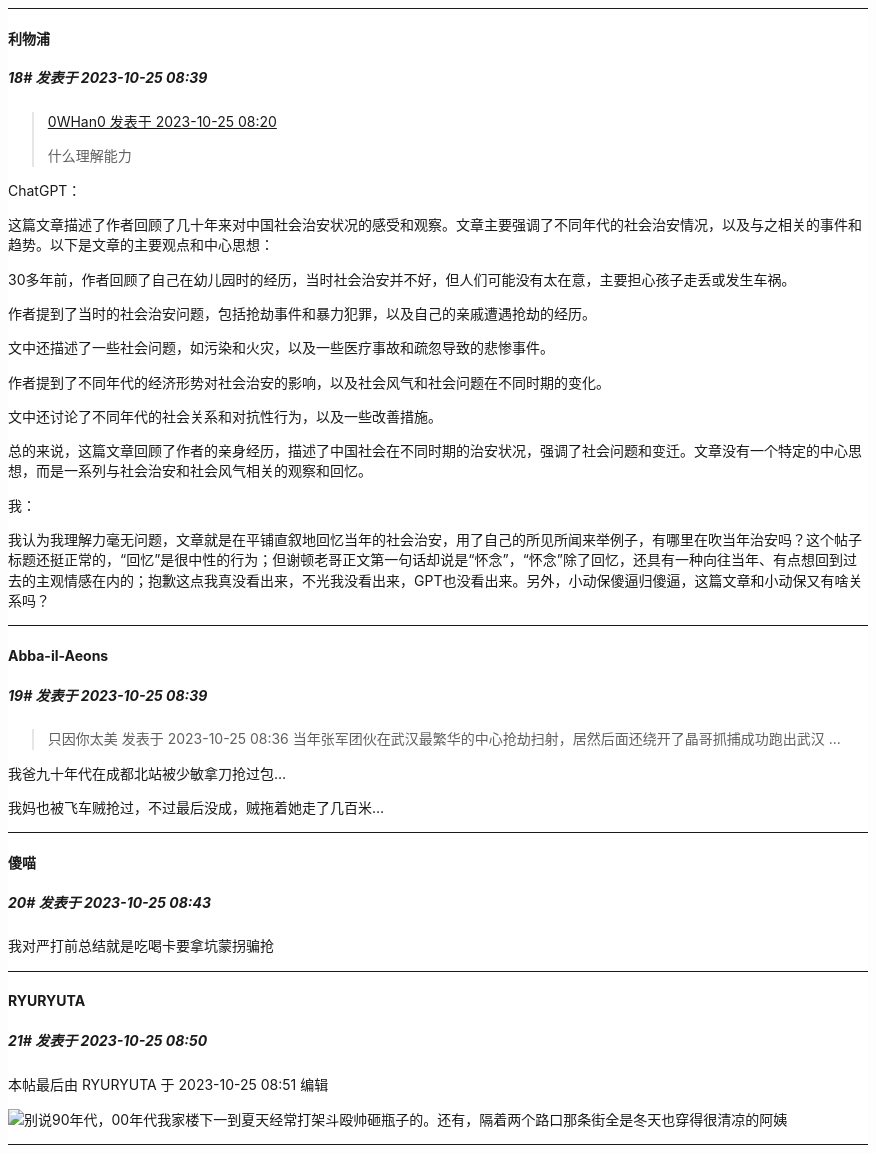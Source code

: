 *****

####  利物浦  
##### 18#       发表于 2023-10-25 08:39

<blockquote><a href="httphttps://bbs.saraba1st.com/2b/forum.php?mod=redirect&amp;goto=findpost&amp;pid=62821061&amp;ptid=2158015" target="_blank">0WHan0 发表于 2023-10-25 08:20</a>

什么理解能力</blockquote>
ChatGPT：

这篇文章描述了作者回顾了几十年来对中国社会治安状况的感受和观察。文章主要强调了不同年代的社会治安情况，以及与之相关的事件和趋势。以下是文章的主要观点和中心思想：

30多年前，作者回顾了自己在幼儿园时的经历，当时社会治安并不好，但人们可能没有太在意，主要担心孩子走丢或发生车祸。

作者提到了当时的社会治安问题，包括抢劫事件和暴力犯罪，以及自己的亲戚遭遇抢劫的经历。

文中还描述了一些社会问题，如污染和火灾，以及一些医疗事故和疏忽导致的悲惨事件。

作者提到了不同年代的经济形势对社会治安的影响，以及社会风气和社会问题在不同时期的变化。

文中还讨论了不同年代的社会关系和对抗性行为，以及一些改善措施。

总的来说，这篇文章回顾了作者的亲身经历，描述了中国社会在不同时期的治安状况，强调了社会问题和变迁。文章没有一个特定的中心思想，而是一系列与社会治安和社会风气相关的观察和回忆。

我：

我认为我理解力毫无问题，文章就是在平铺直叙地回忆当年的社会治安，用了自己的所见所闻来举例子，有哪里在吹当年治安吗？这个帖子标题还挺正常的，“回忆”是很中性的行为；但谢顿老哥正文第一句话却说是“怀念”，“怀念”除了回忆，还具有一种向往当年、有点想回到过去的主观情感在内的；抱歉这点我真没看出来，不光我没看出来，GPT也没看出来。另外，小动保傻逼归傻逼，这篇文章和小动保又有啥关系吗？

*****

####  Abba-il-Aeons  
##### 19#       发表于 2023-10-25 08:39

<blockquote>只因你太美 发表于 2023-10-25 08:36
当年张军团伙在武汉最繁华的中心抢劫扫射，居然后面还绕开了晶哥抓捕成功跑出武汉 ...</blockquote>
我爸九十年代在成都北站被少敏拿刀抢过包…

我妈也被飞车贼抢过，不过最后没成，贼拖着她走了几百米…

*****

####  傻喵  
##### 20#       发表于 2023-10-25 08:43

我对严打前总结就是吃喝卡要拿坑蒙拐骗抢

*****

####  RYURYUTA  
##### 21#       发表于 2023-10-25 08:50

 本帖最后由 RYURYUTA 于 2023-10-25 08:51 编辑 

<img src="https://static.saraba1st.com/image/smiley/face2017/001.png" referrerpolicy="no-referrer">别说90年代，00年代我家楼下一到夏天经常打架斗殴帅砸瓶子的。还有，隔着两个路口那条街全是冬天也穿得很清凉的阿姨

*****
